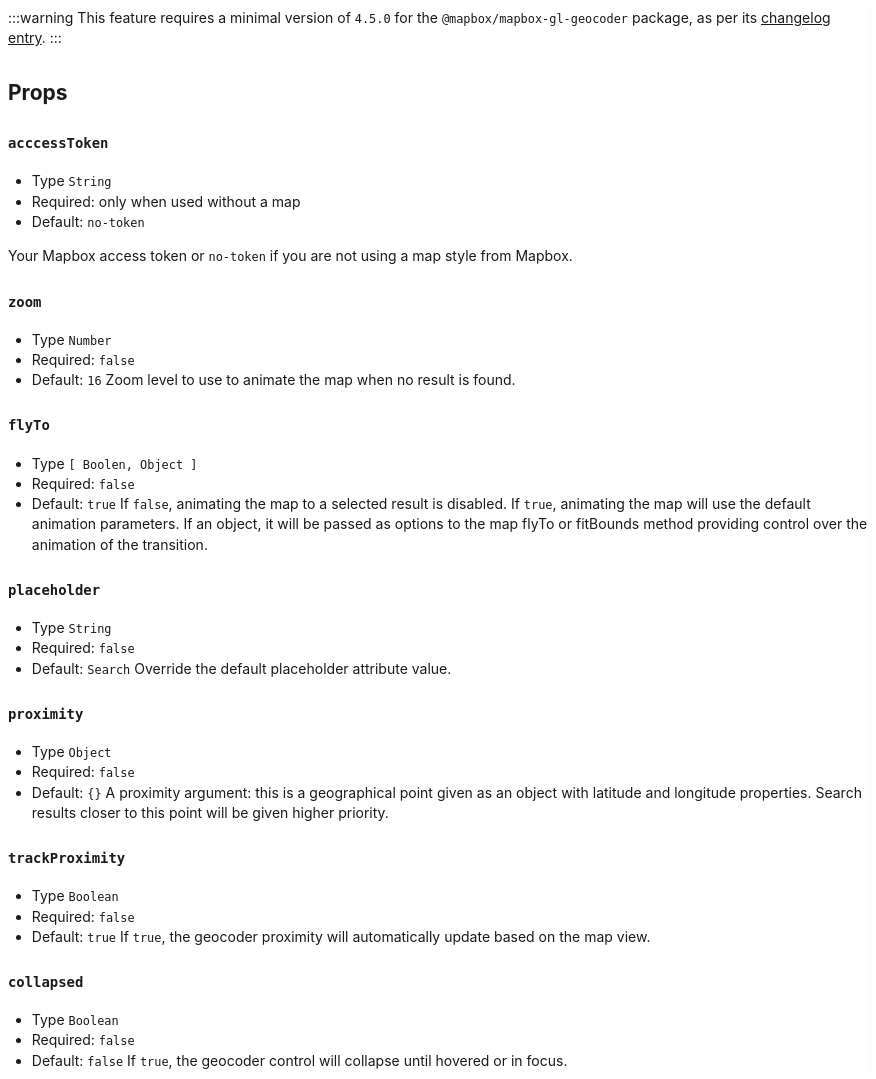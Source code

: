 :::warning
This feature requires a minimal version of `4.5.0` for the `@mapbox/mapbox-gl-geocoder` package, as per its [changelog entry](https://github.com/mapbox/mapbox-gl-geocoder/blob/master/CHANGELOG.md#v450).
:::

## Props

### `acccessToken`
- Type `String`
- Required: only when used without a map
- Default: `no-token`

Your Mapbox access token or `no-token` if you are not using a map style from Mapbox.

### `zoom`
- Type `Number`
- Required: `false`
- Default: `16`
Zoom level to use to animate the map when no result is found.

### `flyTo`
- Type `[ Boolen, Object ]`
- Required: `false`
- Default: `true`
If `false`, animating the map to a selected result is disabled. If `true`, animating the map will use the default animation parameters. If an object, it will be passed as options to the map flyTo or fitBounds method providing control over the animation of the transition.

### `placeholder`
- Type `String`
- Required: `false`
- Default: `Search`
Override the default placeholder attribute value.

### `proximity`
- Type `Object`
- Required: `false`
- Default: `{}`
A proximity argument: this is a geographical point given as an object with latitude and longitude properties. Search results closer to this point will be given higher priority.

### `trackProximity`
- Type `Boolean`
- Required: `false`
- Default: `true`
If `true`, the geocoder proximity will automatically update based on the map view.

### `collapsed`
- Type `Boolean`
- Required: `false`
- Default: `false`
If `true`, the geocoder control will collapse until hovered or in focus.
